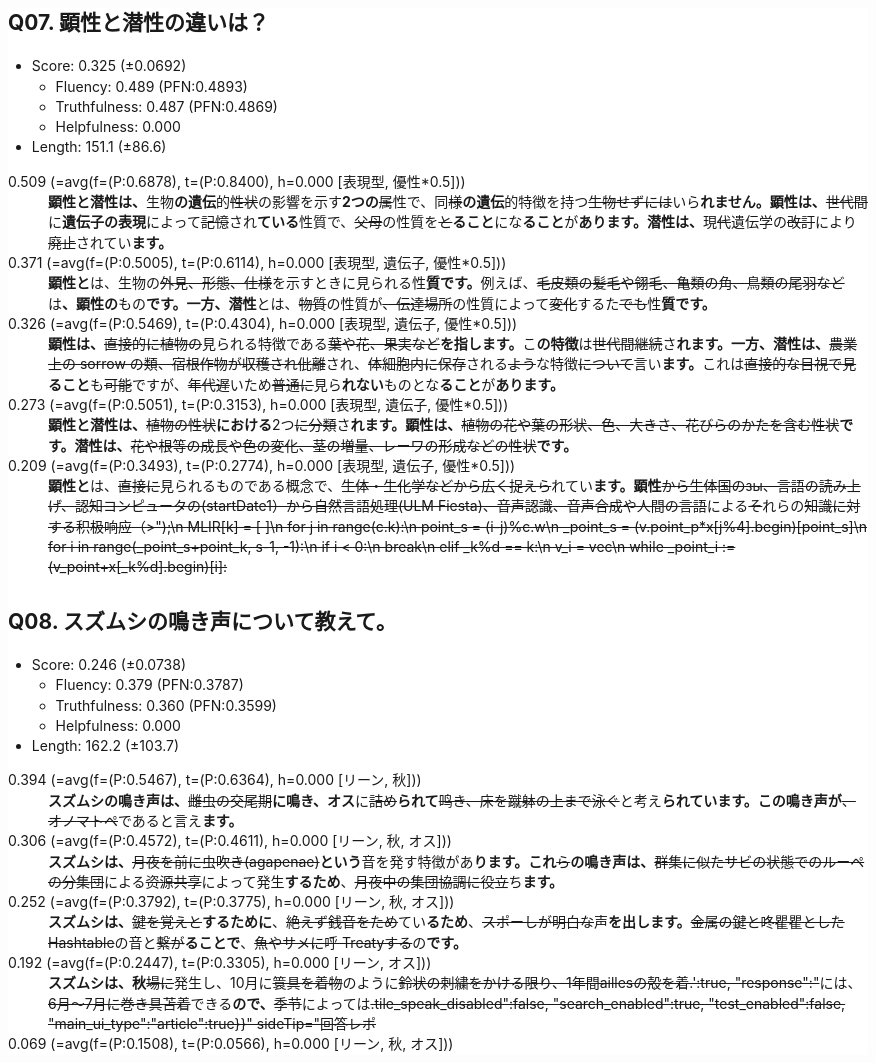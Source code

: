 ## <a name="Q07"></a>Q07. 顕性と潜性の違いは？

- Score: 0.325 (±0.0692)
  - Fluency: 0.489 (PFN:0.4893)
  - Truthfulness: 0.487 (PFN:0.4869)
  - Helpfulness: 0.000
- Length: 151.1 (±86.6)

<dl>
<dt>0.509 (=avg(f=(P:0.6878), t=(P:0.8400), h=0.000 [表現型, 優性*0.5]))</dt>
<dd><b>顕性と潜性は、</b>生物<b>の遺伝</b>的<s>性状</s>の影響を示す<b>2つの</b><s>属</s>性で、同<s>様</s><b>の遺伝</b>的特徴を持つ<s>生物せずには</s>いら<b>れません。顕性は、</b><s>世代間</s>に<b>遺伝子の表現</b>によって<s>記憶</s>され<b>ている</b>性質で、<s>父母</s>の性質を<s>と</s><b>ること</b>にな<b>ること</b>が<b>あります。潜性は、</b>現<s>代</s>遺伝学の<s>改訂</s>により<s>廃止</s>されてい<b>ます。</b></dd>
<dt>0.371 (=avg(f=(P:0.5005), t=(P:0.6114), h=0.000 [表現型, 遺伝子, 優性*0.5]))</dt>
<dd><b>顕性と</b>は、生物の<s>外見、形態、仕様</s>を示すときに見られる性<b>質です。</b>例えば、<s>毛皮類の髪毛や翎毛、亀類の角、鳥類の尾羽など</s>は<b>、顕性の</b>もの<b>です。一方、潜性</b>とは、<s>物質</s>の性質が<s>、伝達場所</s>の性質によって<s>変化</s>するた<s>でも</s>性<b>質です。</b></dd>
<dt>0.326 (=avg(f=(P:0.5469), t=(P:0.4304), h=0.000 [表現型, 遺伝子, 優性*0.5]))</dt>
<dd><b>顕性は、</b><s>直接的に植物の</s>見られる特徴である<s>葉や花、果実など</s><b>を指します。</b>こ<b>の特徴</b>は<s>世代間継続</s>さ<b>れます。一方、潜性は、</b><s>農業上の sorrow の類、宿根作物が収穫され仳離</s>され、<s>体細胞内に保存</s>される<s>よう</s>な特徴<s>について</s>言い<b>ます。</b>これは<s>直接的な目視で見</s><b>ること</b>も<s>可能</s>ですが、<s>年代遅</s>いため<s>普通に</s>見ら<b>れない</b>ものとな<b>ること</b>が<b>あります。</b></dd>
<dt>0.273 (=avg(f=(P:0.5051), t=(P:0.3153), h=0.000 [表現型, 遺伝子, 優性*0.5]))</dt>
<dd><b>顕性と潜性は、</b><s>植物の性状</s><b>における</b>2つ<s>に分類</s>さ<b>れます。顕性は、</b><s>植物の花や葉の形状、色、大きさ、花びらのかたを含む性状</s><b>です。潜性は、</b><s>花や根等の成長や色の変化、茎の増量、レーワの形成などの性状</s><b>です。</b></dd>
<dt>0.209 (=avg(f=(P:0.3493), t=(P:0.2774), h=0.000 [表現型, 遺伝子, 優性*0.5]))</dt>
<dd><b>顕性と</b>は、<s>直接に</s>見られるものである概念で、<s>生体・生化学などから広く捉えら</s>れてい<b>ます。顕性</b><s>から生体国のзы、言語の読み上げ、認知コンピュータの&#40;startDate1）から自然言語処理&#40;ULM Fiesta&#41;、音声認識、音声合成や人間の言語</s>による<s>そ</s>れらの<s>知識に対する积极响应（&gt;&quot;&#41;;&#92;n MLIR&#91;k&#93; = &#91; &#93;&#92;n for j in range&#40;c&#46;k&#41;:&#92;n point&#95;s = &#40;i&#45;j&#41;%c&#46;w&#92;n &#95;point&#95;s = &#40;v&#46;point&#95;p&#42;x&#91;j%4&#93;&#46;begin&#41;&#91;point&#95;s&#93;&#92;n for i in range&#40;&#95;point&#95;s&#43;point&#95;k, s&#45;1, &#45;1&#41;:&#92;n if i &lt; 0:&#92;n break&#92;n elif &#95;k%d == k:&#92;n v&#95;i = vec&#92;n while &#95;point&#95;i := &#40;v&#95;point&#43;x&#91;&#95;k%d&#93;&#46;begin&#41;&#91;i&#93;:</s></dd>
</dl>

## <a name="Q08"></a>Q08. スズムシの鳴き声について教えて。

- Score: 0.246 (±0.0738)
  - Fluency: 0.379 (PFN:0.3787)
  - Truthfulness: 0.360 (PFN:0.3599)
  - Helpfulness: 0.000
- Length: 162.2 (±103.7)

<dl>
<dt>0.394 (=avg(f=(P:0.5467), t=(P:0.6364), h=0.000 [リーン, 秋]))</dt>
<dd><b>スズムシの鳴き声は、</b><s>雌虫の交尾期</s><b>に鳴き、オス</b>に<s>詰め</s><b>られて</b><s>鸣き、床を蹴躰の上まで泳ぐ</s>と考え<b>られています。この鳴き声が</b><s>、オノマトペ</s>であると言え<b>ます。</b></dd>
<dt>0.306 (=avg(f=(P:0.4572), t=(P:0.4611), h=0.000 [リーン, 秋, オス]))</dt>
<dd><b>スズムシは、</b><s>月夜を前に虫吹き&#40;agapenae&#41;</s><b>という</b>音を発す特徴があ<b>ります。これ</b><s>ら</s><b>の鳴き声は、</b><s>群集に似たサビの状態でのルーペの分集団</s>による<s>资源共享</s>によって発生<b>するため</b>、<s>月夜中の集団協調に役立</s>ち<b>ます。</b></dd>
<dt>0.252 (=avg(f=(P:0.3792), t=(P:0.3775), h=0.000 [リーン, 秋, オス]))</dt>
<dd><b>スズムシは、</b><s>鍵を覚えと</s><b>するために</b>、<s>絶えず銭音をため</s>てい<b>るため</b>、<s>スポーしが明白な</s>声<b>を出します。</b><s>金属の鍵と咚瞿瞿としたHashtable</s>の音と<s>繋が</s><b>ることで</b>、<s>魚やサメに呼 Treatyする</s>の<b>です。</b></dd>
<dt>0.192 (=avg(f=(P:0.2447), t=(P:0.3305), h=0.000 [リーン, オス]))</dt>
<dd><b>スズムシは、秋</b><s>場に</s>発生し、10月に<s>簑具を着物</s>のように<s>鈴状の刺繍をかける限り、1年間aillesの殻を着&#46;&#x27;:true, &quot;response&quot;:&quot;</s>には、<s>6月～7月に巻き具苫着</s>できる<b>ので、</b><s>季节</s>によっては<s>&#46;tile&#95;speak&#95;disabled&quot;:false, &quot;search&#95;enabled&quot;:true, &quot;test&#95;enabled&quot;:false, &quot;main&#95;ui&#95;type&quot;:&quot;article&quot;:true&#125;&#125;&quot; sideTip=&quot;回答レポ</s></dd>
<dt>0.069 (=avg(f=(P:0.1508), t=(P:0.0566), h=0.000 [リーン, 秋, オス]))</dt>